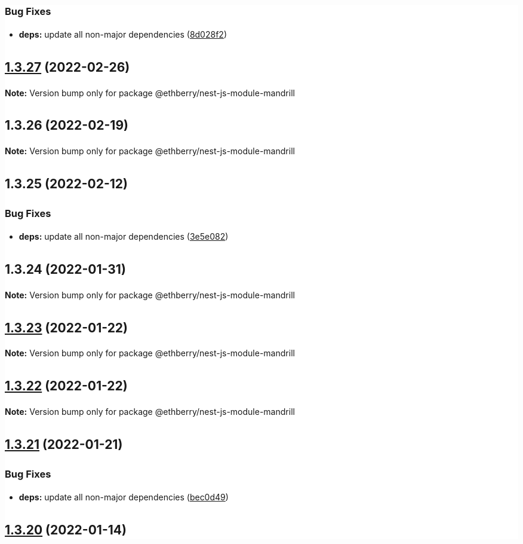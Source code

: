 ### Bug Fixes

- **deps:** update all non-major dependencies ([8d028f2](https://github.com/ethberry/nestjs-packages/commit/8d028f2e0ea10b5362aa0c5143035c0e3e720f0e))

## [1.3.27](https://github.com/ethberry/nestjs-packages/compare/@ethberry/nest-js-module-mandrill@1.3.26...@ethberry/nest-js-module-mandrill@1.3.27) (2022-02-26)

**Note:** Version bump only for package @ethberry/nest-js-module-mandrill

## 1.3.26 (2022-02-19)

**Note:** Version bump only for package @ethberry/nest-js-module-mandrill

## 1.3.25 (2022-02-12)

### Bug Fixes

- **deps:** update all non-major dependencies ([3e5e082](https://github.com/ethberry/nestjs-packages/commit/3e5e082d1b7ad6e2b45bf90d400a3afa776d6f2c))

## 1.3.24 (2022-01-31)

**Note:** Version bump only for package @ethberry/nest-js-module-mandrill

## [1.3.23](https://github.com/ethberry/nestjs-packages/compare/@ethberry/nest-js-module-mandrill@1.3.22...@ethberry/nest-js-module-mandrill@1.3.23) (2022-01-22)

**Note:** Version bump only for package @ethberry/nest-js-module-mandrill

## [1.3.22](https://github.com/ethberry/nestjs-packages/compare/@ethberry/nest-js-module-mandrill@1.3.21...@ethberry/nest-js-module-mandrill@1.3.22) (2022-01-22)

**Note:** Version bump only for package @ethberry/nest-js-module-mandrill

## [1.3.21](https://github.com/ethberry/nestjs-packages/compare/@ethberry/nest-js-module-mandrill@1.3.20...@ethberry/nest-js-module-mandrill@1.3.21) (2022-01-21)

### Bug Fixes

- **deps:** update all non-major dependencies ([bec0d49](https://github.com/ethberry/nestjs-packages/commit/bec0d49f011cf2f3a447bd0abcc239f330162f57))

## [1.3.20](https://github.com/ethberry/nestjs-packages/compare/@ethberry/nest-js-module-mandrill@1.3.19...@ethberry/nest-js-module-mandrill@1.3.20) (2022-01-14)
